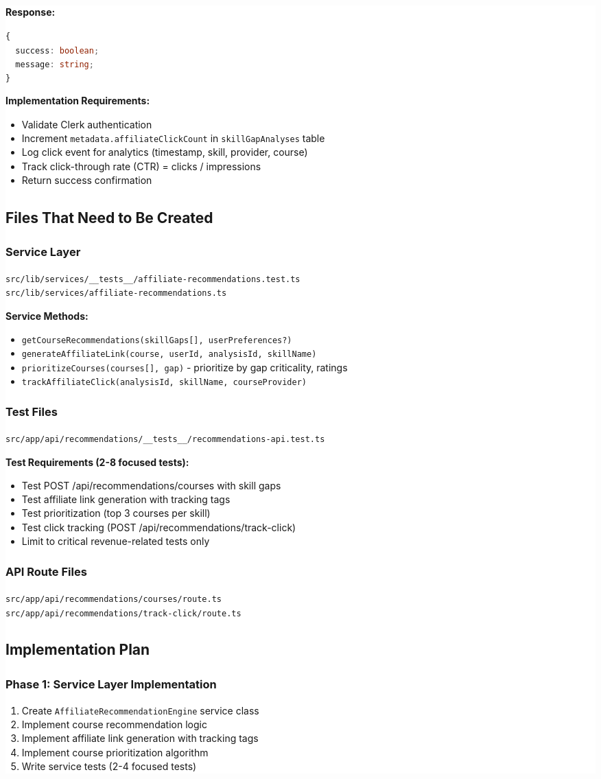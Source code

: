 **Response:**
```typescript
{
  success: boolean;
  message: string;
}
```

**Implementation Requirements:**
- Validate Clerk authentication
- Increment `metadata.affiliateClickCount` in `skillGapAnalyses` table
- Log click event for analytics (timestamp, skill, provider, course)
- Track click-through rate (CTR) = clicks / impressions
- Return success confirmation

## Files That Need to Be Created

### Service Layer
```
src/lib/services/__tests__/affiliate-recommendations.test.ts
src/lib/services/affiliate-recommendations.ts
```

**Service Methods:**
- `getCourseRecommendations(skillGaps[], userPreferences?)`
- `generateAffiliateLink(course, userId, analysisId, skillName)`
- `prioritizeCourses(courses[], gap)` - prioritize by gap criticality, ratings
- `trackAffiliateClick(analysisId, skillName, courseProvider)`

### Test Files
```
src/app/api/recommendations/__tests__/recommendations-api.test.ts
```

**Test Requirements (2-8 focused tests):**
- Test POST /api/recommendations/courses with skill gaps
- Test affiliate link generation with tracking tags
- Test prioritization (top 3 courses per skill)
- Test click tracking (POST /api/recommendations/track-click)
- Limit to critical revenue-related tests only

### API Route Files
```
src/app/api/recommendations/courses/route.ts
src/app/api/recommendations/track-click/route.ts
```

## Implementation Plan

### Phase 1: Service Layer Implementation
1. Create `AffiliateRecommendationEngine` service class
2. Implement course recommendation logic
3. Implement affiliate link generation with tracking tags
4. Implement course prioritization algorithm
5. Write service tests (2-4 focused tests)
